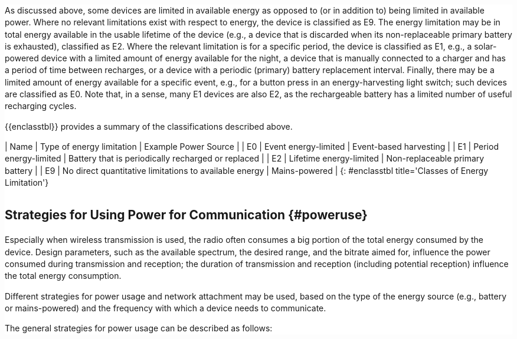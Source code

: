 As discussed above, some devices are limited in available energy as
opposed to (or in addition to) being limited in available power.
Where no relevant limitations exist with respect to energy, the device
is classified as E9.
The energy limitation may be in total energy available in the usable
lifetime of the device
(e.g., a device that is discarded when its
non-replaceable primary battery is exhausted),
classified as E2.
Where the relevant limitation is for a specific period, the device is
classified as E1, e.g.,
a solar-powered device with a limited amount of
energy available for the night, a device that is manually connected to a
charger and has a period of time between recharges, or a device with a
periodic (primary) battery
replacement interval.
Finally, there may be a limited amount of energy available for a specific
event, e.g., for a button press in an energy-harvesting light switch;
such devices are classified as E0.
Note that, in a sense, many E1 devices are also E2, as the rechargeable
battery has a limited number of useful recharging cycles.

{{enclasstbl}} provides a summary of the classifications
described above.

| Name | Type of energy limitation                              | Example Power Source                               |
| E0   | Event energy-limited                                   | Event-based harvesting                             |
| E1   | Period energy-limited                                  | Battery that is periodically recharged or replaced |
| E2   | Lifetime energy-limited                                | Non-replaceable primary battery                    |
| E9   | No direct quantitative limitations to available energy | Mains-powered                                      |
{: #enclasstbl title='Classes of Energy Limitation'}


## Strategies for Using Power for Communication {#poweruse}

Especially when wireless transmission is used, the radio often
consumes a big portion of the total energy consumed by the device.
Design parameters, such as the available spectrum, the desired range,
and the bitrate aimed for,
influence the power consumed during transmission and reception; the
duration of transmission and reception (including potential reception)
influence the total energy consumption.

Different
strategies for power usage and network attachment may be used, based on the
type of the energy source (e.g., battery or mains-powered)
and the frequency with which a device needs to communicate.

The general strategies for power usage can be described as follows:
